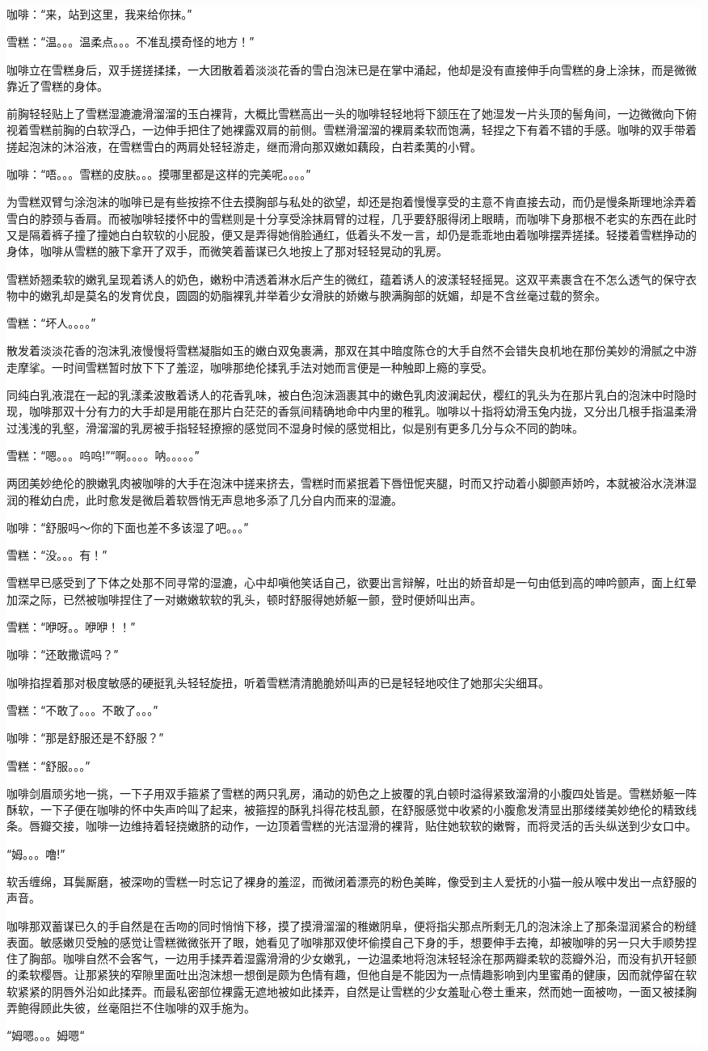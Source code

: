 咖啡：“来，站到这里，我来给你抹。”

雪糕：“温。。。温柔点。。。不准乱摸奇怪的地方！”

咖啡立在雪糕身后，双手搓搓揉揉，一大团散着着淡淡花香的雪白泡沫已是在掌中涌起，他却是没有直接伸手向雪糕的身上涂抹，而是微微靠近了雪糕的身体。

前胸轻轻贴上了雪糕湿漉漉滑溜溜的玉白裸背，大概比雪糕高出一头的咖啡轻轻地将下颔压在了她湿发一片头顶的髻角间，一边微微向下俯视着雪糕前胸的白软浮凸，一边伸手把住了她裸露双肩的前侧。雪糕滑溜溜的裸肩柔软而饱满，轻捏之下有着不错的手感。咖啡的双手带着搓起泡沫的沐浴液，在雪糕雪白的两肩处轻轻游走，继而滑向那双嫩如藕段，白若柔荑的小臂。

咖啡：“唔。。。雪糕的皮肤。。。摸哪里都是这样的完美呢。。。。”

为雪糕双臂匀涂泡沫的咖啡已是有些按捺不住去摸胸部与私处的欲望，却还是抱着慢慢享受的主意不肯直接去动，而仍是慢条斯理地涂弄着雪白的脖颈与香肩。而被咖啡轻搂怀中的雪糕则是十分享受涂抹肩臂的过程，几乎要舒服得闭上眼睛，而咖啡下身那根不老实的东西在此时又是隔着裤子撞了撞她白白软软的小屁股，便又是弄得她俏脸通红，低着头不发一言，却仍是乖乖地由着咖啡摆弄搓揉。轻搂着雪糕挣动的身体，咖啡从雪糕的腋下拿开了双手，而微笑着蓄谋已久地按上了那对轻轻晃动的乳房。

雪糕娇翘柔软的嫩乳呈现着诱人的奶色，嫩粉中清透着淋水后产生的微红，蕴着诱人的波漾轻轻摇晃。这双平素裹含在不怎么透气的保守衣物中的嫩乳却是莫名的发育优良，圆圆的奶脂裸乳并举着少女滑肤的娇嫩与腴满胸部的妩媚，却是不含丝毫过载的赘余。

雪糕：“坏人。。。。”

散发着淡淡花香的泡沫乳液慢慢将雪糕凝脂如玉的嫩白双兔裹满，那双在其中暗度陈仓的大手自然不会错失良机地在那份美妙的滑腻之中游走摩挲。一时间雪糕暂时放下下了羞涩，咖啡那绝伦揉乳手法对她而言便是一种触即上瘾的享受。

同纯白乳液混在一起的乳漾柔波散着诱人的花香乳味，被白色泡沫涵裹其中的嫩色乳肉波澜起伏，樱红的乳头为在那片乳白的泡沫中时隐时现，咖啡那双十分有力的大手却是用能在那片白茫茫的香氛间精确地命中内里的稚乳。咖啡以十指将幼滑玉兔内拢，又分出几根手指温柔滑过浅浅的乳壑，滑溜溜的乳房被手指轻轻撩擦的感觉同不湿身时候的感觉相比，似是别有更多几分与众不同的韵味。

雪糕：“嗯。。。呜呜!”“啊。。。。呐。。。。。”

两团美妙绝伦的腴嫩乳肉被咖啡的大手在泡沫中搓来挤去，雪糕时而紧抿着下唇忸怩夹腿，时而又拧动着小脚颤声娇吟，本就被浴水浇淋湿润的稚幼白虎，此时愈发是微启着软唇悄无声息地多添了几分自内而来的湿漉。

咖啡：“舒服吗～你的下面也差不多该湿了吧。。。”

雪糕：“没。。。有！”

雪糕早已感受到了下体之处那不同寻常的湿漉，心中却嗔他笑话自己，欲要出言辩解，吐出的娇音却是一句由低到高的呻吟颤声，面上红晕加深之际，已然被咖啡捏住了一对嫩嫩软软的乳头，顿时舒服得她娇躯一颤，登时便娇叫出声。

雪糕：“咿呀。。咿咿！！”

咖啡：“还敢撒谎吗？”

咖啡掐捏着那对极度敏感的硬挺乳头轻轻旋扭，听着雪糕清清脆脆娇叫声的已是轻轻地咬住了她那尖尖细耳。

雪糕：“不敢了。。。不敢了。。。”

咖啡：“那是舒服还是不舒服？”

雪糕：“舒服。。。”

咖啡剑眉顽劣地一挑，一下子用双手箍紧了雪糕的两只乳房，涌动的奶色之上披覆的乳白顿时溢得紧致溜滑的小腹四处皆是。雪糕娇躯一阵酥软，一下子便在咖啡的怀中失声吟叫了起来，被箍捏的酥乳抖得花枝乱颤，在舒服感觉中收紧的小腹愈发清显出那缕缕美妙绝伦的精致线条。唇瓣交接，咖啡一边维持着轻挠嫩脐的动作，一边顶着雪糕的光洁湿滑的裸背，贴住她软软的嫩臀，而将灵活的舌头纵送到少女口中。

“姆。。。噜!”

软舌缠绵，耳鬓厮磨，被深吻的雪糕一时忘记了裸身的羞涩，而微闭着漂亮的粉色美眸，像受到主人爱抚的小猫一般从喉中发出一点舒服的声音。

咖啡那双蓄谋已久的手自然是在舌吻的同时悄悄下移，摸了摸滑溜溜的稚嫩阴阜，便将指尖那点所剩无几的泡沫涂上了那条湿润紧合的粉缝表面。敏感嫩贝受触的感觉让雪糕微微张开了眼，她看见了咖啡那双使坏偷摸自己下身的手，想要伸手去掩，却被咖啡的另一只大手顺势捏住了胸部。咖啡自然不会客气，一边用手揉弄着湿露滑滑的少女嫩乳，一边温柔地将泡沫轻轻涂在那两瓣柔软的蕊瓣外沿，而没有扒开轻颤的柔软樱唇。让那紧狭的窄隙里面吐出泡沫想一想倒是颇为色情有趣，但他自是不能因为一点情趣影响到内里蜜甬的健康，因而就停留在软软紧紧的阴唇外沿如此揉弄。而最私密部位裸露无遮地被如此揉弄，自然是让雪糕的少女羞耻心卷土重来，然而她一面被吻，一面又被揉胸弄鲍得顾此失彼，丝毫阻拦不住咖啡的双手施为。

“姆嗯。。。姆嗯“
